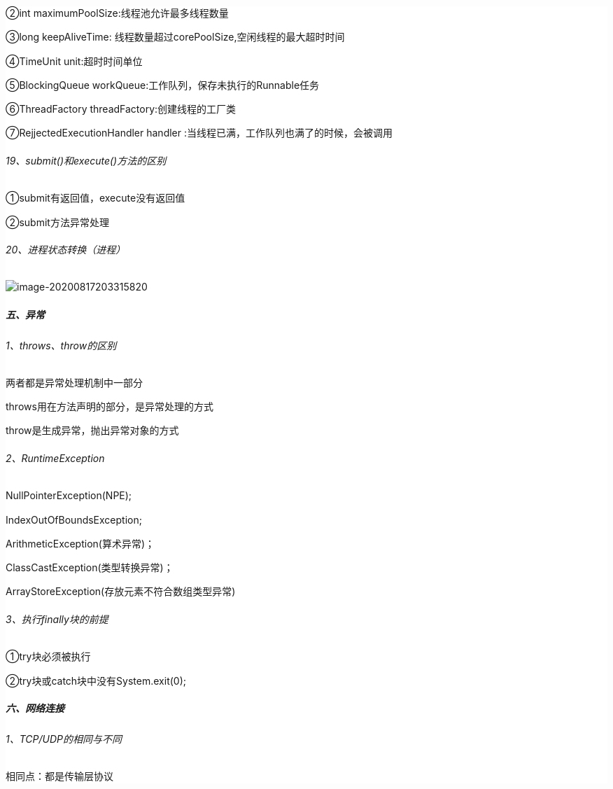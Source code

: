 ②int maximumPoolSize:线程池允许最多线程数量

③long keepAliveTime: 线程数量超过corePoolSize,空闲线程的最大超时时间

④TimeUnit unit:超时时间单位

⑤BlockingQueue<Runnable> workQueue:工作队列，保存未执行的Runnable任务

⑥ThreadFactory threadFactory:创建线程的工厂类

⑦RejjectedExecutionHandler handler :当线程已满，工作队列也满了的时候，会被调用



###### 19、submit()和execute()方法的区别

①submit有返回值，execute没有返回值

②submit方法异常处理



###### 20、进程状态转换（进程）

![image-20200817203315820](C:\Users\11437\AppData\Roaming\Typora\typora-user-images\image-20200817203315820.png)



##### 五、异常

###### 1、throws、throw的区别

两者都是异常处理机制中一部分

throws用在方法声明的部分，是异常处理的方式

throw是生成异常，抛出异常对象的方式

###### 2、RuntimeException

NullPointerException(NPE);

IndexOutOfBoundsException;

ArithmeticException(算术异常)；

ClassCastException(类型转换异常)；

ArrayStoreException(存放元素不符合数组类型异常)



###### 3、执行finally块的前提

①try块必须被执行

②try块或catch块中没有System.exit(0);



##### 六、网络连接

###### 1、TCP/UDP的相同与不同

相同点：都是传输层协议
